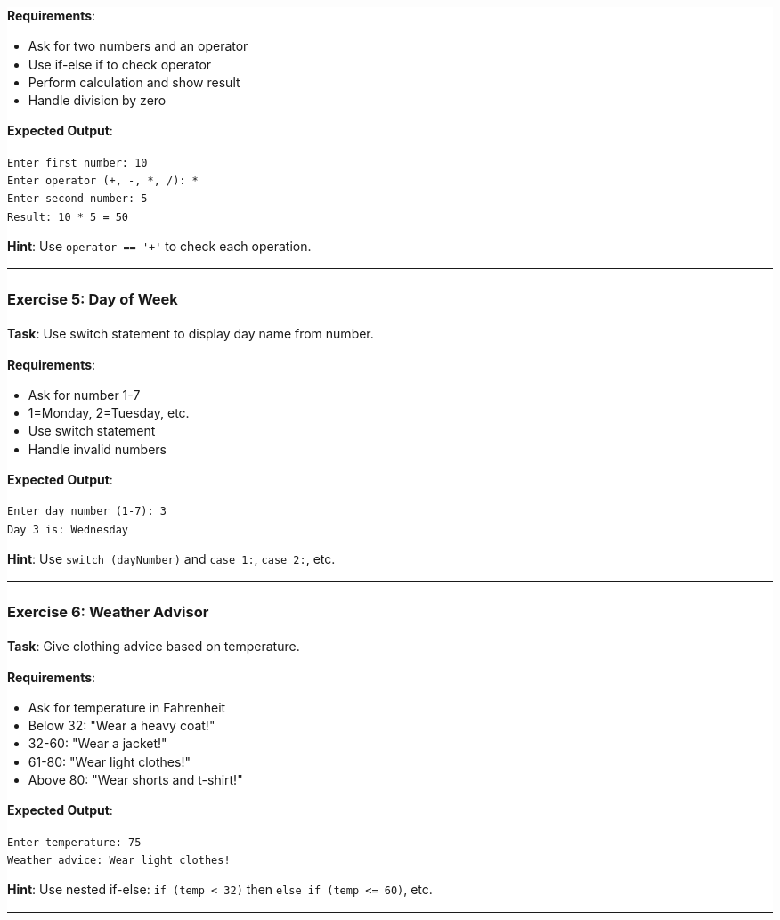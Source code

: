 **Requirements**:
- Ask for two numbers and an operator
- Use if-else if to check operator
- Perform calculation and show result
- Handle division by zero

**Expected Output**:
```
Enter first number: 10
Enter operator (+, -, *, /): *
Enter second number: 5
Result: 10 * 5 = 50
```

**Hint**: Use `operator == '+'` to check each operation.

---

### Exercise 5: Day of Week
**Task**: Use switch statement to display day name from number.

**Requirements**:
- Ask for number 1-7
- 1=Monday, 2=Tuesday, etc.
- Use switch statement
- Handle invalid numbers

**Expected Output**:
```
Enter day number (1-7): 3
Day 3 is: Wednesday
```

**Hint**: Use `switch (dayNumber)` and `case 1:`, `case 2:`, etc.

---

### Exercise 6: Weather Advisor
**Task**: Give clothing advice based on temperature.

**Requirements**:
- Ask for temperature in Fahrenheit
- Below 32: "Wear a heavy coat!"
- 32-60: "Wear a jacket!"
- 61-80: "Wear light clothes!"
- Above 80: "Wear shorts and t-shirt!"

**Expected Output**:
```
Enter temperature: 75
Weather advice: Wear light clothes!
```

**Hint**: Use nested if-else: `if (temp < 32)` then `else if (temp <= 60)`, etc.

---
